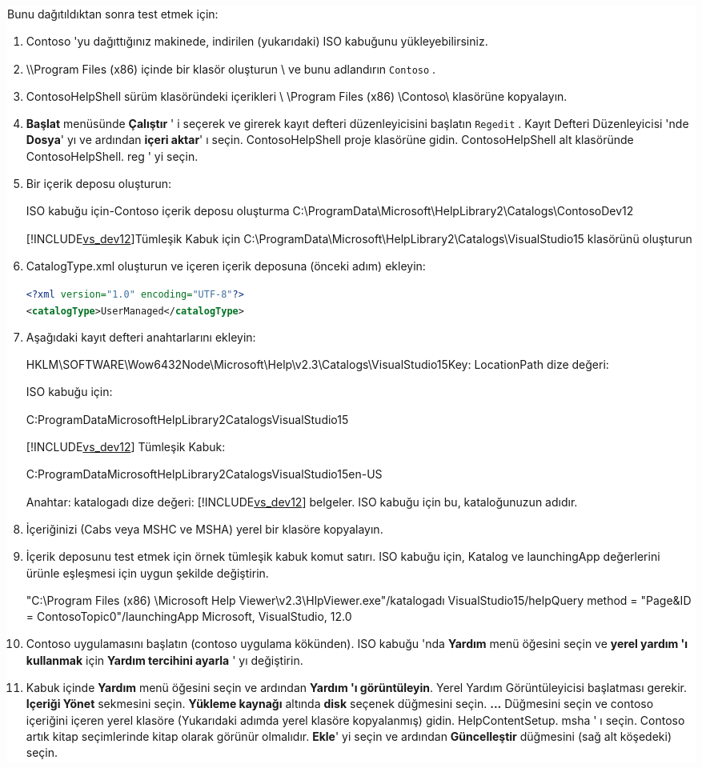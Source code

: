 Bunu dağıtıldıktan sonra test etmek için:

1. Contoso 'yu dağıttığınız makinede, indirilen (yukarıdaki) ISO kabuğunu yükleyebilirsiniz.

2. \\\Program Files (x86) içinde bir klasör oluşturun \\ ve bunu adlandırın `Contoso` .

3. ContosoHelpShell sürüm klasöründeki içerikleri \\ \Program Files (x86) \Contoso\ klasörüne kopyalayın.

4. **Başlat** menüsünde **Çalıştır** ' i seçerek ve girerek kayıt defteri düzenleyicisini başlatın `Regedit` . Kayıt Defteri Düzenleyicisi 'nde **Dosya**' yı ve ardından **içeri aktar**' ı seçin. ContosoHelpShell proje klasörüne gidin. ContosoHelpShell alt klasöründe ContosoHelpShell. reg ' yi seçin.

5. Bir içerik deposu oluşturun:

    ISO kabuğu için-Contoso içerik deposu oluşturma C:\ProgramData\Microsoft\HelpLibrary2\Catalogs\ContosoDev12

    [!INCLUDE[vs_dev12](../../extensibility/includes/vs_dev12_md.md)]Tümleşik Kabuk için C:\ProgramData\Microsoft\HelpLibrary2\Catalogs\VisualStudio15 klasörünü oluşturun

6. CatalogType.xml oluşturun ve içeren içerik deposuna (önceki adım) ekleyin:

   ```xml
   <?xml version="1.0" encoding="UTF-8"?>
   <catalogType>UserManaged</catalogType>
   ```

7. Aşağıdaki kayıt defteri anahtarlarını ekleyin:

    HKLM\SOFTWARE\Wow6432Node\Microsoft\Help\v2.3\Catalogs\VisualStudio15Key: LocationPath dize değeri:

    ISO kabuğu için:

    C:ProgramDataMicrosoftHelpLibrary2CatalogsVisualStudio15

    [!INCLUDE[vs_dev12](../../extensibility/includes/vs_dev12_md.md)] Tümleşik Kabuk:

    C:ProgramDataMicrosoftHelpLibrary2CatalogsVisualStudio15en-US

    Anahtar: katalogadı dize değeri: [!INCLUDE[vs_dev12](../../extensibility/includes/vs_dev12_md.md)] belgeler. ISO kabuğu için bu, kataloğunuzun adıdır.

8. İçeriğinizi (Cabs veya MSHC ve MSHA) yerel bir klasöre kopyalayın.

9. İçerik deposunu test etmek için örnek tümleşik kabuk komut satırı. ISO kabuğu için, Katalog ve launchingApp değerlerini ürünle eşleşmesi için uygun şekilde değiştirin.

     "C:\Program Files (x86) \Microsoft Help Viewer\v2.3\HlpViewer.exe"/katalogadı VisualStudio15/helpQuery method = "Page&ID = ContosoTopic0"/launchingApp Microsoft, VisualStudio, 12.0

10. Contoso uygulamasını başlatın (contoso uygulama kökünden). ISO kabuğu 'nda **Yardım** menü öğesini seçin ve **yerel yardım 'ı kullanmak** için **Yardım tercihini ayarla** ' yı değiştirin.

11. Kabuk içinde **Yardım** menü öğesini seçin ve ardından **Yardım 'ı görüntüleyin**. Yerel Yardım Görüntüleyicisi başlatması gerekir. **Içeriği Yönet** sekmesini seçin. **Yükleme kaynağı** altında **disk** seçenek düğmesini seçin. **...** Düğmesini seçin ve contoso içeriğini içeren yerel klasöre (Yukarıdaki adımda yerel klasöre kopyalanmış) gidin. HelpContentSetup. msha ' ı seçin. Contoso artık kitap seçimlerinde kitap olarak görünür olmalıdır. **Ekle**' yi seçin ve ardından **Güncelleştir** düğmesini (sağ alt köşedeki) seçin.
